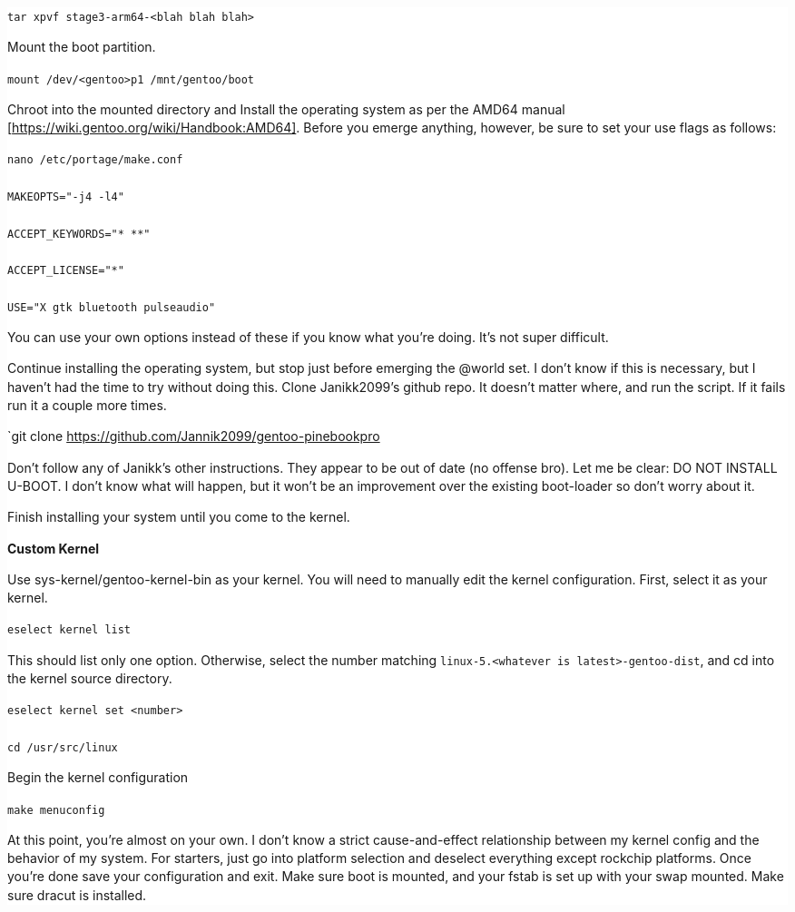 `tar xpvf stage3-arm64-<blah blah blah>`

Mount the boot partition.

`mount /dev/<gentoo>p1 /mnt/gentoo/boot`

Chroot into the mounted directory and Install the operating system as per the AMD64 manual [https://wiki.gentoo.org/wiki/Handbook:AMD64]. Before you emerge anything, however, be sure to set your use flags as follows:

```
nano /etc/portage/make.conf

MAKEOPTS="-j4 -l4"

ACCEPT_KEYWORDS="* **"

ACCEPT_LICENSE="*"

USE="X gtk bluetooth pulseaudio"
```

You can use your own options instead of these if you know what you’re doing. It’s not super difficult.

Continue installing the operating system, but stop just before emerging the @world set. I don’t know if this is necessary, but I haven’t had the time to try without doing this. Clone Janikk2099’s github repo. It doesn’t matter where, and run the script. If it fails run it a couple more times.

`git clone https://github.com/Jannik2099/gentoo-pinebookpro

Don’t follow any of Janikk’s other instructions. They appear to be out of date (no offense bro). Let me be clear: DO NOT INSTALL U-BOOT. I don’t know what will happen, but it won’t be an improvement over the existing boot-loader so don’t worry about it.

Finish installing your system until you come to the kernel.

**Custom Kernel**

Use sys-kernel/gentoo-kernel-bin as your kernel. You will need to manually edit the kernel configuration. First, select it as your kernel.

`eselect kernel list`

This should list only one option. Otherwise, select the number matching `linux-5.<whatever is latest>-gentoo-dist`, and cd into the kernel source directory.

```
eselect kernel set <number>

cd /usr/src/linux
```

Begin the kernel configuration

`make menuconfig`

At this point, you’re almost on your own. I don’t know a strict cause-and-effect relationship between my kernel config and the behavior of my system. For starters, just go into platform selection and deselect everything except rockchip platforms. Once you’re done save your configuration and exit. Make sure boot is mounted, and your fstab is set up with your swap mounted. Make sure dracut is installed.
